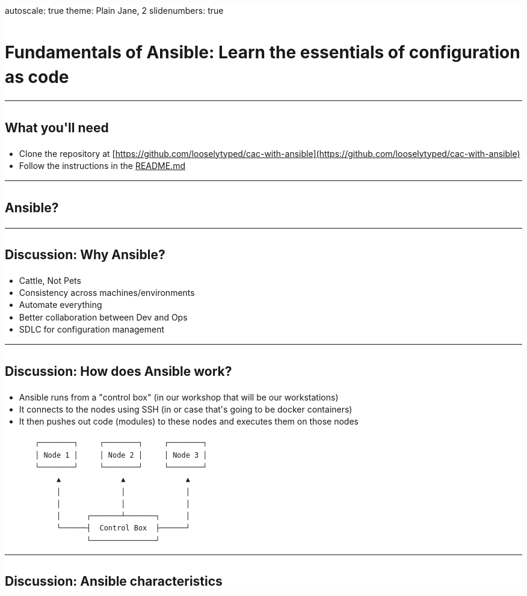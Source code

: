 autoscale: true
theme: Plain Jane, 2
slidenumbers: true
# Fundamentals of Ansible: Learn the essentials of configuration as code

---
## What you'll need

- Clone the repository at [https://github.com/looselytyped/cac-with-ansible](https://github.com/looselytyped/cac-with-ansible)
- Follow the instructions in the [README.md](https://github.com/looselytyped/cac-with-ansible/blob/master/README.md)

---
## Ansible?

---
## Discussion: Why Ansible?

- Cattle, Not Pets
- Consistency across machines/environments
- Automate everything
- Better collaboration between Dev and Ops
- SDLC for configuration management

---
## Discussion: How does Ansible work?

- Ansible runs from a "control box" (in our workshop that will be our workstations)
- It connects to the nodes using SSH (in or case that's going to be docker containers)
- It then pushes out code (modules) to these nodes and executes them on those nodes

```
       ┌────────┐     ┌────────┐     ┌────────┐
       │ Node 1 │     │ Node 2 │     │ Node 3 │
       └────────┘     └────────┘     └────────┘
            ▲              ▲              ▲
            │              │              │
            │              │              │
            │      ┌───────┴───────┐      │
            └──────┤  Control Box  ├──────┘
                   └───────────────┘
```

---
## Discussion: Ansible characteristics
